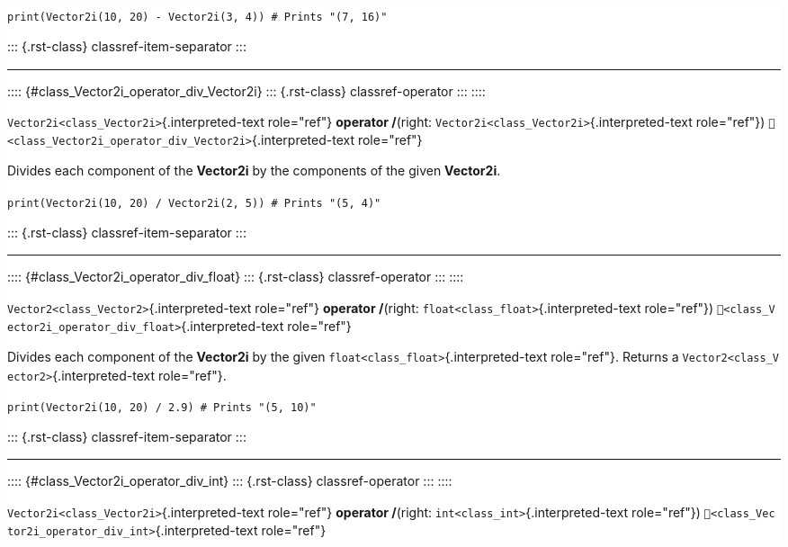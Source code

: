     print(Vector2i(10, 20) - Vector2i(3, 4)) # Prints "(7, 16)"

::: {.rst-class}
classref-item-separator
:::

------------------------------------------------------------------------

:::: {#class_Vector2i_operator_div_Vector2i}
::: {.rst-class}
classref-operator
:::
::::

`Vector2i<class_Vector2i>`{.interpreted-text role="ref"} **operator
/**(right: `Vector2i<class_Vector2i>`{.interpreted-text role="ref"})
`🔗<class_Vector2i_operator_div_Vector2i>`{.interpreted-text role="ref"}

Divides each component of the **Vector2i** by the components of the
given **Vector2i**.

    print(Vector2i(10, 20) / Vector2i(2, 5)) # Prints "(5, 4)"

::: {.rst-class}
classref-item-separator
:::

------------------------------------------------------------------------

:::: {#class_Vector2i_operator_div_float}
::: {.rst-class}
classref-operator
:::
::::

`Vector2<class_Vector2>`{.interpreted-text role="ref"} **operator
/**(right: `float<class_float>`{.interpreted-text role="ref"})
`🔗<class_Vector2i_operator_div_float>`{.interpreted-text role="ref"}

Divides each component of the **Vector2i** by the given
`float<class_float>`{.interpreted-text role="ref"}. Returns a
`Vector2<class_Vector2>`{.interpreted-text role="ref"}.

    print(Vector2i(10, 20) / 2.9) # Prints "(5, 10)"

::: {.rst-class}
classref-item-separator
:::

------------------------------------------------------------------------

:::: {#class_Vector2i_operator_div_int}
::: {.rst-class}
classref-operator
:::
::::

`Vector2i<class_Vector2i>`{.interpreted-text role="ref"} **operator
/**(right: `int<class_int>`{.interpreted-text role="ref"})
`🔗<class_Vector2i_operator_div_int>`{.interpreted-text role="ref"}
